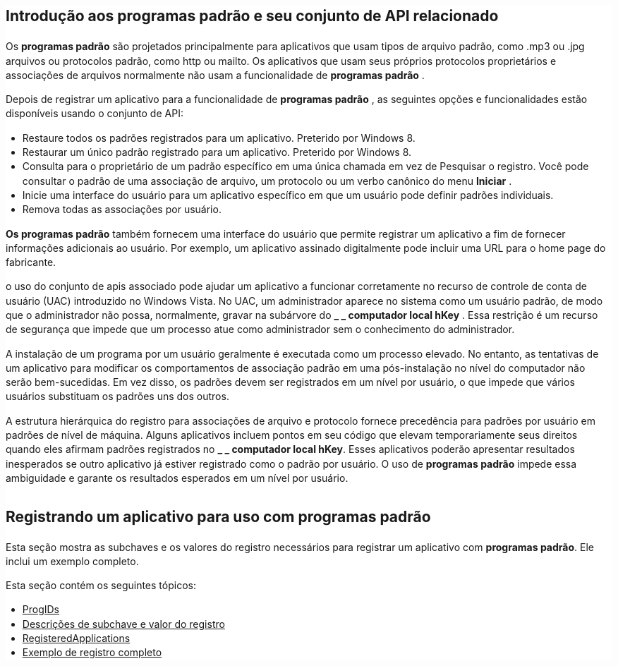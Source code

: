 ## <a name="introduction-to-default-programs-and-its-related-api-set"></a>Introdução aos programas padrão e seu conjunto de API relacionado

Os **programas padrão** são projetados principalmente para aplicativos que usam tipos de arquivo padrão, como .mp3 ou .jpg arquivos ou protocolos padrão, como http ou mailto. Os aplicativos que usam seus próprios protocolos proprietários e associações de arquivos normalmente não usam a funcionalidade de **programas padrão** .

Depois de registrar um aplicativo para a funcionalidade de **programas padrão** , as seguintes opções e funcionalidades estão disponíveis usando o conjunto de API:

-   Restaure todos os padrões registrados para um aplicativo. Preterido por Windows 8.
-   Restaurar um único padrão registrado para um aplicativo. Preterido por Windows 8.
-   Consulta para o proprietário de um padrão específico em uma única chamada em vez de Pesquisar o registro. Você pode consultar o padrão de uma associação de arquivo, um protocolo ou um verbo canônico do menu **Iniciar** .
-   Inicie uma interface do usuário para um aplicativo específico em que um usuário pode definir padrões individuais.
-   Remova todas as associações por usuário.

**Os programas padrão** também fornecem uma interface do usuário que permite registrar um aplicativo a fim de fornecer informações adicionais ao usuário. Por exemplo, um aplicativo assinado digitalmente pode incluir uma URL para o home page do fabricante.

o uso do conjunto de apis associado pode ajudar um aplicativo a funcionar corretamente no recurso de controle de conta de usuário (UAC) introduzido no Windows Vista. No UAC, um administrador aparece no sistema como um usuário padrão, de modo que o administrador não possa, normalmente, gravar na subárvore do **\_ \_ computador local hKey** . Essa restrição é um recurso de segurança que impede que um processo atue como administrador sem o conhecimento do administrador.

A instalação de um programa por um usuário geralmente é executada como um processo elevado. No entanto, as tentativas de um aplicativo para modificar os comportamentos de associação padrão em uma pós-instalação no nível do computador não serão bem-sucedidas. Em vez disso, os padrões devem ser registrados em um nível por usuário, o que impede que vários usuários substituam os padrões uns dos outros.

A estrutura hierárquica do registro para associações de arquivo e protocolo fornece precedência para padrões por usuário em padrões de nível de máquina. Alguns aplicativos incluem pontos em seu código que elevam temporariamente seus direitos quando eles afirmam padrões registrados no **\_ \_ computador local hKey**. Esses aplicativos poderão apresentar resultados inesperados se outro aplicativo já estiver registrado como o padrão por usuário. O uso de **programas padrão** impede essa ambiguidade e garante os resultados esperados em um nível por usuário.

## <a name="registering-an-application-for-use-with-default-programs"></a>Registrando um aplicativo para uso com programas padrão

Esta seção mostra as subchaves e os valores do registro necessários para registrar um aplicativo com **programas padrão**. Ele inclui um exemplo completo.

Esta seção contém os seguintes tópicos:

-   [ProgIDs](#progids)
-   [Descrições de subchave e valor do registro](#registration-subkey-and-value-descriptions)
-   [RegisteredApplications](#registeredapplications)
-   [Exemplo de registro completo](#full-registration-example)
